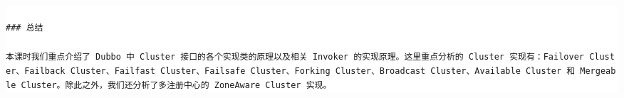 ```

### 总结

本课时我们重点介绍了 Dubbo 中 Cluster 接口的各个实现类的原理以及相关 Invoker 的实现原理。这里重点分析的 Cluster 实现有：Failover Cluster、Failback Cluster、Failfast Cluster、Failsafe Cluster、Forking Cluster、Broadcast Cluster、Available Cluster 和 Mergeable Cluster。除此之外，我们还分析了多注册中心的 ZoneAware Cluster 实现。
